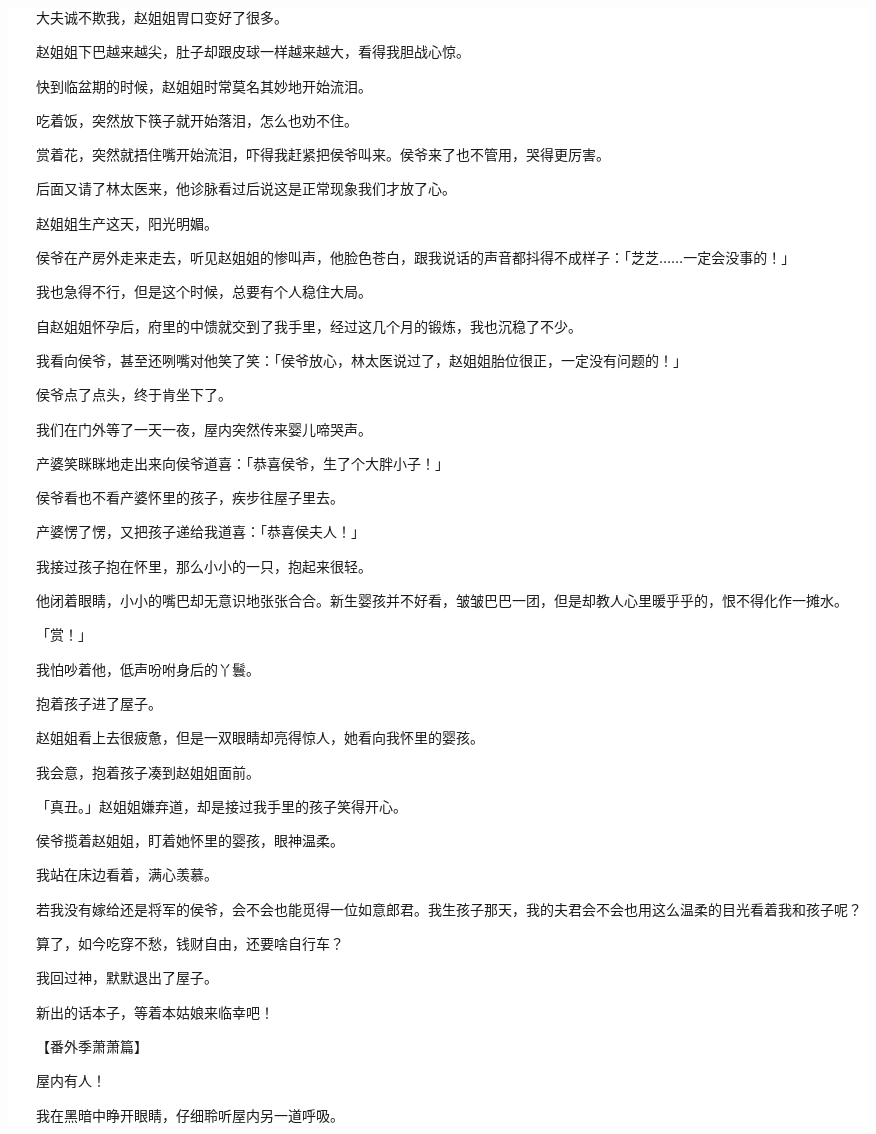 &emsp;&emsp;大夫诚不欺我，赵姐姐胃口变好了很多。  
  
&emsp;&emsp;赵姐姐下巴越来越尖，肚子却跟皮球一样越来越大，看得我胆战心惊。  
  
&emsp;&emsp;快到临盆期的时候，赵姐姐时常莫名其妙地开始流泪。  
  
&emsp;&emsp;吃着饭，突然放下筷子就开始落泪，怎么也劝不住。  
  
&emsp;&emsp;赏着花，突然就捂住嘴开始流泪，吓得我赶紧把侯爷叫来。侯爷来了也不管用，哭得更厉害。  
  
&emsp;&emsp;后面又请了林太医来，他诊脉看过后说这是正常现象我们才放了心。  
  
&emsp;&emsp;赵姐姐生产这天，阳光明媚。  
  
&emsp;&emsp;侯爷在产房外走来走去，听见赵姐姐的惨叫声，他脸色苍白，跟我说话的声音都抖得不成样子：「芝芝……一定会没事的！」  
  
&emsp;&emsp;我也急得不行，但是这个时候，总要有个人稳住大局。  
  
&emsp;&emsp;自赵姐姐怀孕后，府里的中馈就交到了我手里，经过这几个月的锻炼，我也沉稳了不少。  
  
&emsp;&emsp;我看向侯爷，甚至还咧嘴对他笑了笑：「侯爷放心，林太医说过了，赵姐姐胎位很正，一定没有问题的！」  
  
&emsp;&emsp;侯爷点了点头，终于肯坐下了。  
  
&emsp;&emsp;我们在门外等了一天一夜，屋内突然传来婴儿啼哭声。  
  
&emsp;&emsp;产婆笑眯眯地走出来向侯爷道喜：「恭喜侯爷，生了个大胖小子！」  
  
&emsp;&emsp;侯爷看也不看产婆怀里的孩子，疾步往屋子里去。  
  
&emsp;&emsp;产婆愣了愣，又把孩子递给我道喜：「恭喜侯夫人！」  
  
&emsp;&emsp;我接过孩子抱在怀里，那么小小的一只，抱起来很轻。  
  
&emsp;&emsp;他闭着眼睛，小小的嘴巴却无意识地张张合合。新生婴孩并不好看，皱皱巴巴一团，但是却教人心里暖乎乎的，恨不得化作一摊水。  
  
&emsp;&emsp;「赏！」  
  
&emsp;&emsp;我怕吵着他，低声吩咐身后的丫鬟。  
  
&emsp;&emsp;抱着孩子进了屋子。  
  
&emsp;&emsp;赵姐姐看上去很疲惫，但是一双眼睛却亮得惊人，她看向我怀里的婴孩。  
  
&emsp;&emsp;我会意，抱着孩子凑到赵姐姐面前。  
  
&emsp;&emsp;「真丑。」赵姐姐嫌弃道，却是接过我手里的孩子笑得开心。  
  
&emsp;&emsp;侯爷揽着赵姐姐，盯着她怀里的婴孩，眼神温柔。  
  
&emsp;&emsp;我站在床边看着，满心羡慕。  
  
&emsp;&emsp;若我没有嫁给还是将军的侯爷，会不会也能觅得一位如意郎君。我生孩子那天，我的夫君会不会也用这么温柔的目光看着我和孩子呢？  
  
&emsp;&emsp;算了，如今吃穿不愁，钱财自由，还要啥自行车？  
  
&emsp;&emsp;我回过神，默默退出了屋子。  
  
&emsp;&emsp;新出的话本子，等着本姑娘来临幸吧！  
  
&emsp;&emsp;【番外季萧萧篇】  
  
&emsp;&emsp;屋内有人！  
  
&emsp;&emsp;我在黑暗中睁开眼睛，仔细聆听屋内另一道呼吸。  
  
